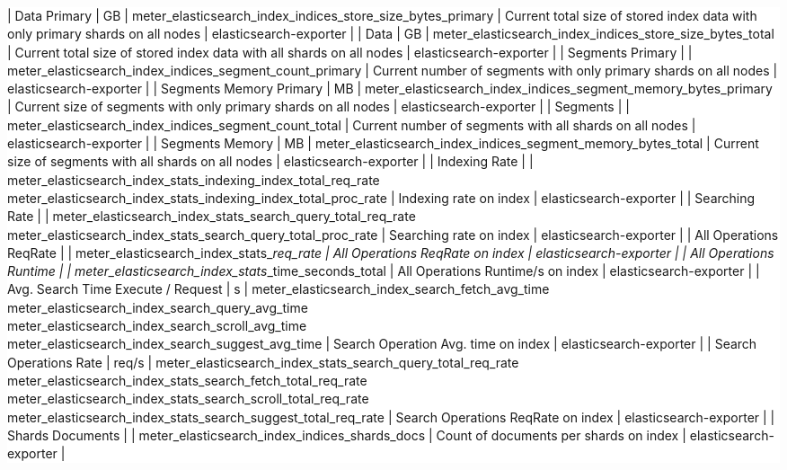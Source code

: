 | Data Primary                                  | GB    | meter_elasticsearch_index_indices_store_size_bytes_primary                                                                                                                                                                                                     | Current total size of stored index data with only primary shards on all nodes          | elasticsearch-exporter |
| Data                                          | GB    | meter_elasticsearch_index_indices_store_size_bytes_total                                                                                                                                                                                                       | Current total size of stored index data with all shards on all nodes                   | elasticsearch-exporter |
| Segments Primary                              |       | meter_elasticsearch_index_indices_segment_count_primary                                                                                                                                                                                                        | Current number of segments with only primary shards on all nodes                       | elasticsearch-exporter |
| Segments Memory Primary                       | MB    | meter_elasticsearch_index_indices_segment_memory_bytes_primary                                                                                                                                                                                                 | Current size of segments with only primary shards on all nodes                         | elasticsearch-exporter |
| Segments                                      |       | meter_elasticsearch_index_indices_segment_count_total                                                                                                                                                                                                          | Current number of segments with all shards on all nodes                                | elasticsearch-exporter |
| Segments Memory                               | MB    | meter_elasticsearch_index_indices_segment_memory_bytes_total                                                                                                                                                                                                   | Current size of segments with all shards on all nodes                                  | elasticsearch-exporter |
| Indexing Rate                                 |       | meter_elasticsearch_index_stats_indexing_index_total_req_rate<br/>meter_elasticsearch_index_stats_indexing_index_total_proc_rate                                                                                                                               | Indexing rate on index                                                                 | elasticsearch-exporter |
| Searching Rate                                |       | meter_elasticsearch_index_stats_search_query_total_req_rate<br/>meter_elasticsearch_index_stats_search_query_total_proc_rate                                                                                                                                   | Searching rate on index                                                                | elasticsearch-exporter |
| All Operations ReqRate                        |       | meter_elasticsearch_index_stats_*_req_rate                                                                                                                                                                                                                     | All Operations ReqRate on index                                                        | elasticsearch-exporter |
| All Operations Runtime                        |       | meter_elasticsearch_index_stats_*_time_seconds_total                                                                                                                                                                                                           | All Operations Runtime/s on index                                                      | elasticsearch-exporter |
| Avg. Search Time Execute / Request            | s     | meter_elasticsearch_index_search_fetch_avg_time<br/>meter_elasticsearch_index_search_query_avg_time<br/>meter_elasticsearch_index_search_scroll_avg_time<br/>meter_elasticsearch_index_search_suggest_avg_time                                                 | Search Operation Avg. time on index                                                    | elasticsearch-exporter |
| Search Operations Rate                        | req/s | meter_elasticsearch_index_stats_search_query_total_req_rate<br/>meter_elasticsearch_index_stats_search_fetch_total_req_rate<br/>meter_elasticsearch_index_stats_search_scroll_total_req_rate<br/>meter_elasticsearch_index_stats_search_suggest_total_req_rate | Search Operations ReqRate on index                                                     | elasticsearch-exporter |
| Shards Documents                              |       | meter_elasticsearch_index_indices_shards_docs                                                                                                                                                                                                                  | Count of documents per shards on index                                                 | elasticsearch-exporter |